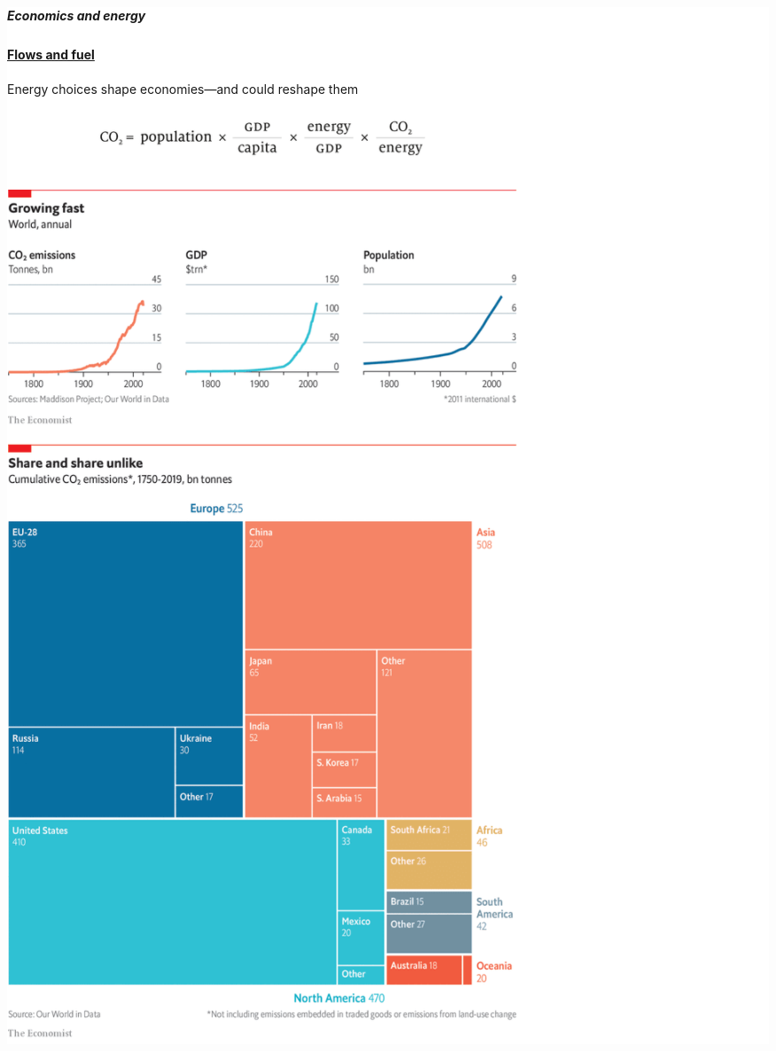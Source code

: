 
##### Economics and energy

#### [Flows and fuel](https://www.economist.com/special-report/2021/10/27/the-economics-of-the-climate)
  
Energy choices shape economies—and could reshape them  
![pic](./images/.special-report.2021.10.27.the-economics-of-the-climate-1.png)  
  
![pic](./images/.special-report.2021.10.27.the-economics-of-the-climate-2.png)  
  
![pic](./images/.special-report.2021.10.27.the-economics-of-the-climate-3.png)  
  